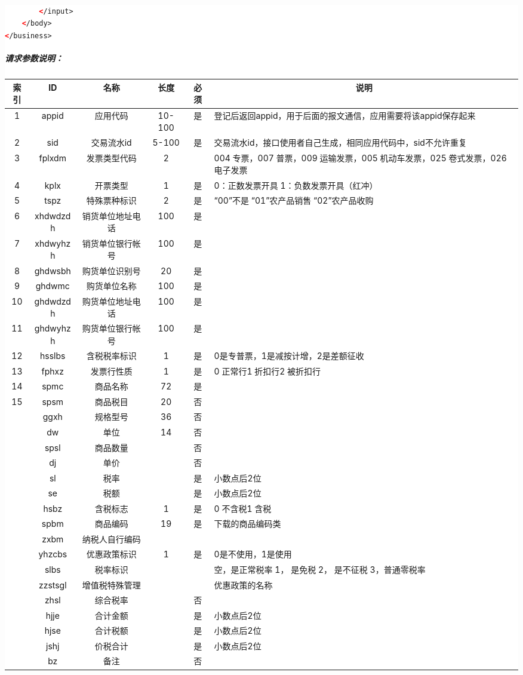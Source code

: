 ```xml
        </input>
    </body>
</business>
```

##### 请求参数说明：

| 索引 |    ID    |       名称       |  长度  | 必须 | 说明                                                         |
| :--: | :------: | :--------------: | :----: | :--: | ------------------------------------------------------------ |
|  1   |  appid   |     应用代码     | 10-100 |  是  | 登记后返回appid，用于后面的报文通信，应用需要将该appid保存起来 |
|  2   |   sid    |    交易流水id    | 5-100  |  是  | 交易流水id，接口使用者自己生成，相同应用代码中，sid不允许重复 |
|  3   |  fplxdm  |   发票类型代码   |   2    |      | 004 专票，007 普票，009 运输发票，005 机动车发票，025 卷式发票，026电子发票 |
|  4   |   kplx   |     开票类型     |   1    |  是  | 0：正数发票开具   1：负数发票开具（红冲）                    |
|  5   |   tspz   |   特殊票种标识   |   2    |  是  | “00”不是   “01”农产品销售     “02”农产品收购                 |
|  6   | xhdwdzdh | 销货单位地址电话 |  100   |  是  |                                                              |
|  7   | xhdwyhzh | 销货单位银行帐号 |  100   |  是  |                                                              |
|  8   | ghdwsbh  |  购货单位识别号  |   20   |  是  |                                                              |
|  9   |  ghdwmc  |   购货单位名称   |  100   |  是  |                                                              |
|  10  | ghdwdzdh | 购货单位地址电话 |  100   |  是  |                                                              |
|  11  | ghdwyhzh | 购货单位银行帐号 |  100   |  是  |                                                              |
|  12  |  hsslbs  |   含税税率标识   |   1    |  是  | 0是专普票，1是减按计增，2是差额征收                          |
|  13  |  fphxz   |    发票行性质    |   1    |  是  | 0 正常行1 折扣行2 被折扣行                                   |
|  14  |   spmc   |     商品名称     |   72   |  是  |                                                              |
|  15  |   spsm   |     商品税目     |   20   |  否  |                                                              |
|      |   ggxh   |     规格型号     |   36   |  否  |                                                              |
|      |    dw    |       单位       |   14   |  否  |                                                              |
|      |   spsl   |     商品数量     |        |  否  |                                                              |
|      |    dj    |       单价       |        |  否  |                                                              |
|      |    sl    |       税率       |        |  是  | 小数点后2位                                                  |
|      |    se    |       税额       |        |  是  | 小数点后2位                                                  |
|      |   hsbz   |     含税标志     |   1    |  是  | 0 不含税1 含税                                               |
|      |   spbm   |     商品编码     |   19   |  是  | 下载的商品编码类                                             |
|      |   zxbm   |  纳税人自行编码  |        |      |                                                              |
|      |  yhzcbs  |   优惠政策标识   |   1    |  是  | 0是不使用，1是使用                                           |
|      |   slbs   |     税率标识     |        |      | 空，是正常税率  1，  是免税    2，  是不征税   3，普通零税率 |
|      | zzstsgl  |  增值税特殊管理  |        |      | 优惠政策的名称                                               |
|      |   zhsl   |     综合税率     |        |  否  |                                                              |
|      |   hjje   |     合计金额     |        |  是  | 小数点后2位                                                  |
|      |   hjse   |     合计税额     |        |  是  | 小数点后2位                                                  |
|      |   jshj   |     价税合计     |        |  是  | 小数点后2位                                                  |
|      |    bz    |       备注       |        |  否  |                                                              |